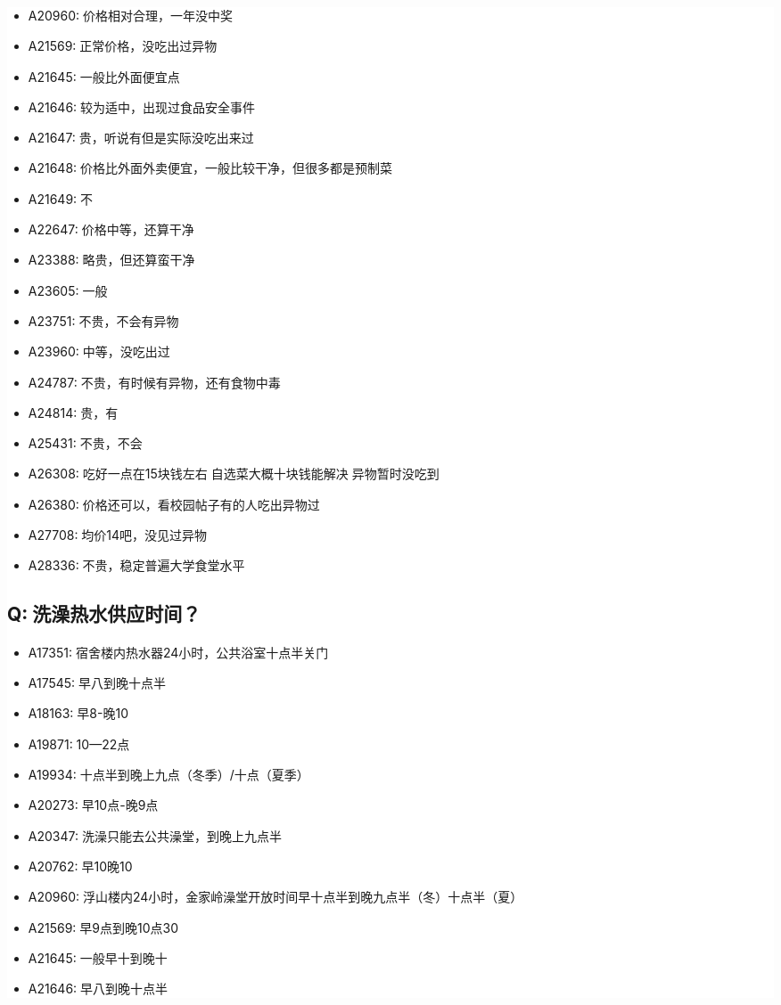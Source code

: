 - A20960: 价格相对合理，一年没中奖

- A21569: 正常价格，没吃出过异物

- A21645: 一般比外面便宜点

- A21646: 较为适中，出现过食品安全事件

- A21647: 贵，听说有但是实际没吃出来过

- A21648: 价格比外面外卖便宜，一般比较干净，但很多都是预制菜

- A21649: 不

- A22647: 价格中等，还算干净

- A23388: 略贵，但还算蛮干净

- A23605: 一般

- A23751: 不贵，不会有异物

- A23960: 中等，没吃出过

- A24787: 不贵，有时候有异物，还有食物中毒

- A24814: 贵，有

- A25431: 不贵，不会

- A26308: 吃好一点在15块钱左右 自选菜大概十块钱能解决 异物暂时没吃到

- A26380: 价格还可以，看校园帖子有的人吃出异物过

- A27708: 均价14吧，没见过异物

- A28336: 不贵，稳定普遍大学食堂水平

## Q: 洗澡热水供应时间？

- A17351: 宿舍楼内热水器24小时，公共浴室十点半关门

- A17545: 早八到晚十点半

- A18163: 早8-晚10

- A19871: 10—22点

- A19934: 十点半到晚上九点（冬季）/十点（夏季）

- A20273: 早10点-晚9点

- A20347: 洗澡只能去公共澡堂，到晚上九点半

- A20762: 早10晚10

- A20960: 浮山楼内24小时，金家岭澡堂开放时间早十点半到晚九点半（冬）十点半（夏）

- A21569: 早9点到晚10点30

- A21645: 一般早十到晚十

- A21646: 早八到晚十点半
